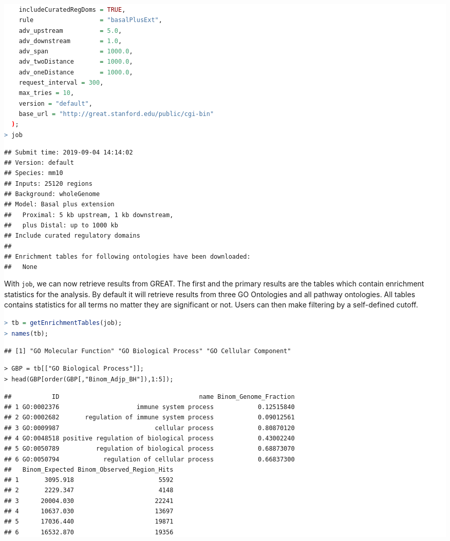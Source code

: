 ```R
    includeCuratedRegDoms = TRUE,
    rule                  = "basalPlusExt",
    adv_upstream          = 5.0,
    adv_downstream        = 1.0,
    adv_span              = 1000.0,
    adv_twoDistance       = 1000.0,
    adv_oneDistance       = 1000.0,
    request_interval = 300,
    max_tries = 10,
    version = "default",
    base_url = "http://great.stanford.edu/public/cgi-bin"
  );
> job
```
```
## Submit time: 2019-09-04 14:14:02
## Version: default
## Species: mm10
## Inputs: 25120 regions
## Background: wholeGenome
## Model: Basal plus extension
##   Proximal: 5 kb upstream, 1 kb downstream,
##   plus Distal: up to 1000 kb
## Include curated regulatory domains
## 
## Enrichment tables for following ontologies have been downloaded:
##   None
```

With `job`, we can now retrieve results from GREAT. The first and the primary results are the tables which contain enrichment statistics for the analysis. By default it will retrieve results from three GO Ontologies and all pathway ontologies. All tables contains statistics for all terms no matter they are significant or not. Users can then make filtering by a self-defined cutoff.

```R
> tb = getEnrichmentTables(job);
> names(tb);
```
```
## [1] "GO Molecular Function" "GO Biological Process" "GO Cellular Component"
```
```
> GBP = tb[["GO Biological Process"]];
> head(GBP[order(GBP[,"Binom_Adjp_BH"]),1:5]);
```

```
##           ID                                      name Binom_Genome_Fraction
## 1 GO:0002376                     immune system process            0.12515840
## 2 GO:0002682       regulation of immune system process            0.09012561
## 3 GO:0009987                          cellular process            0.80870120
## 4 GO:0048518 positive regulation of biological process            0.43002240
## 5 GO:0050789          regulation of biological process            0.68873070
## 6 GO:0050794            regulation of cellular process            0.66837300
##   Binom_Expected Binom_Observed_Region_Hits
## 1       3095.918                       5592
## 2       2229.347                       4148
## 3      20004.030                      22241
## 4      10637.030                      13697
## 5      17036.440                      19871
## 6      16532.870                      19356
```


[comment]: <> (```bash)
[comment]: <> (#$ wget http://renlab.sdsc.edu/r3fang/share/github/Mouse_Brain_10X/atac_v1_adult_brain_fresh_5k.snap)
[comment]: <> (#$ http://renlab.sdsc.edu/r3fang/share/github/Mouse_Brain_10X/atac_v1_adult_brain_fresh_5k_singlecell.csv)
[comment]: <> (```)